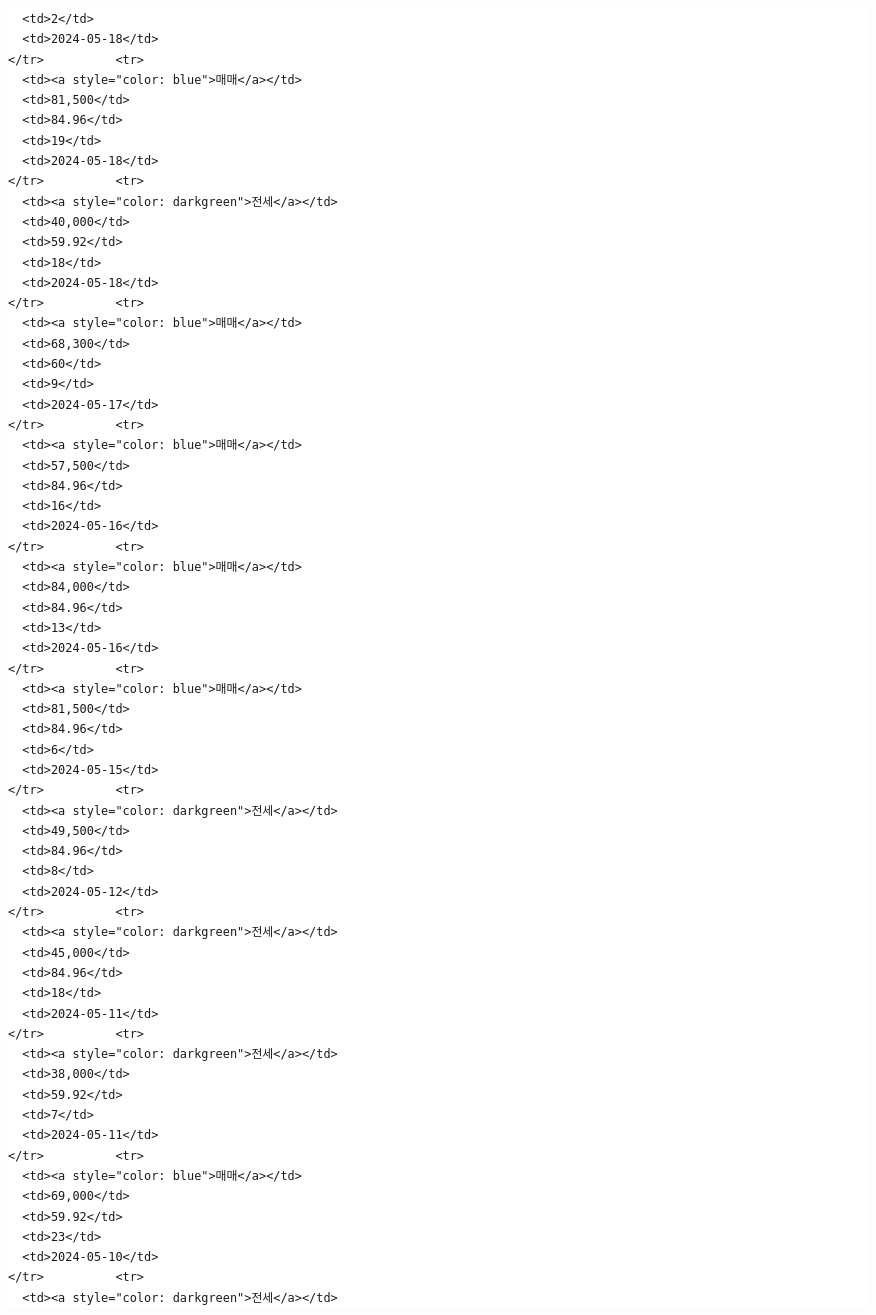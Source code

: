       <td>2</td>
      <td>2024-05-18</td>
    </tr>          <tr>
      <td><a style="color: blue">매매</a></td>
      <td>81,500</td>
      <td>84.96</td>
      <td>19</td>
      <td>2024-05-18</td>
    </tr>          <tr>
      <td><a style="color: darkgreen">전세</a></td>
      <td>40,000</td>
      <td>59.92</td>
      <td>18</td>
      <td>2024-05-18</td>
    </tr>          <tr>
      <td><a style="color: blue">매매</a></td>
      <td>68,300</td>
      <td>60</td>
      <td>9</td>
      <td>2024-05-17</td>
    </tr>          <tr>
      <td><a style="color: blue">매매</a></td>
      <td>57,500</td>
      <td>84.96</td>
      <td>16</td>
      <td>2024-05-16</td>
    </tr>          <tr>
      <td><a style="color: blue">매매</a></td>
      <td>84,000</td>
      <td>84.96</td>
      <td>13</td>
      <td>2024-05-16</td>
    </tr>          <tr>
      <td><a style="color: blue">매매</a></td>
      <td>81,500</td>
      <td>84.96</td>
      <td>6</td>
      <td>2024-05-15</td>
    </tr>          <tr>
      <td><a style="color: darkgreen">전세</a></td>
      <td>49,500</td>
      <td>84.96</td>
      <td>8</td>
      <td>2024-05-12</td>
    </tr>          <tr>
      <td><a style="color: darkgreen">전세</a></td>
      <td>45,000</td>
      <td>84.96</td>
      <td>18</td>
      <td>2024-05-11</td>
    </tr>          <tr>
      <td><a style="color: darkgreen">전세</a></td>
      <td>38,000</td>
      <td>59.92</td>
      <td>7</td>
      <td>2024-05-11</td>
    </tr>          <tr>
      <td><a style="color: blue">매매</a></td>
      <td>69,000</td>
      <td>59.92</td>
      <td>23</td>
      <td>2024-05-10</td>
    </tr>          <tr>
      <td><a style="color: darkgreen">전세</a></td>